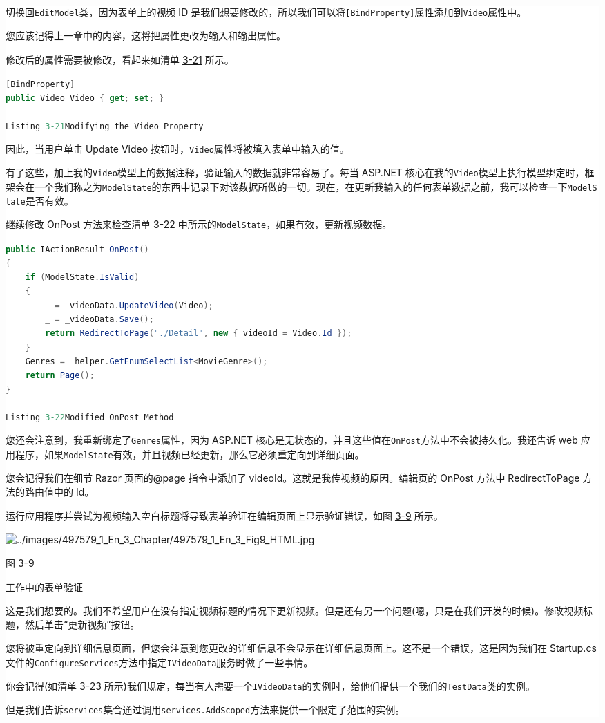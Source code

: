切换回`EditModel`类，因为表单上的视频 ID 是我们想要修改的，所以我们可以将`[BindProperty]`属性添加到`Video`属性中。

您应该记得上一章中的内容，这将把属性更改为输入和输出属性。

修改后的属性需要被修改，看起来如清单 [3-21](#PC21) 所示。

```cs
[BindProperty]
public Video Video { get; set; }

Listing 3-21Modifying the Video Property

```

因此，当用户单击 Update Video 按钮时，`Video`属性将被填入表单中输入的值。

有了这些，加上我的`Video`模型上的数据注释，验证输入的数据就非常容易了。每当 ASP.NET 核心在我的`Video`模型上执行模型绑定时，框架会在一个我们称之为`ModelState`的东西中记录下对该数据所做的一切。现在，在更新我输入的任何表单数据之前，我可以检查一下`ModelState`是否有效。

继续修改 OnPost 方法来检查清单 [3-22](#PC22) 中所示的`ModelState`，如果有效，更新视频数据。

```cs
public IActionResult OnPost()
{
    if (ModelState.IsValid)
    {
        _ = _videoData.UpdateVideo(Video);
        _ = _videoData.Save();
        return RedirectToPage("./Detail", new { videoId = Video.Id });
    }
    Genres = _helper.GetEnumSelectList<MovieGenre>();
    return Page();
}

Listing 3-22Modified OnPost Method

```

您还会注意到，我重新绑定了`Genres`属性，因为 ASP.NET 核心是无状态的，并且这些值在`OnPost`方法中不会被持久化。我还告诉 web 应用程序，如果`ModelState`有效，并且视频已经更新，那么它必须重定向到详细页面。

您会记得我们在细节 Razor 页面的@page 指令中添加了 videoId。这就是我传视频的原因。编辑页的 OnPost 方法中 RedirectToPage 方法的路由值中的 Id。

运行应用程序并尝试为视频输入空白标题将导致表单验证在编辑页面上显示验证错误，如图 [3-9](#Fig9) 所示。

![../images/497579_1_En_3_Chapter/497579_1_En_3_Fig9_HTML.jpg](../images/497579_1_En_3_Chapter/497579_1_En_3_Fig9_HTML.jpg)

图 3-9

工作中的表单验证

这是我们想要的。我们不希望用户在没有指定视频标题的情况下更新视频。但是还有另一个问题(嗯，只是在我们开发的时候)。修改视频标题，然后单击“更新视频”按钮。

您将被重定向到详细信息页面，但您会注意到您更改的详细信息不会显示在详细信息页面上。这不是一个错误，这是因为我们在 Startup.cs 文件的`ConfigureServices`方法中指定`IVideoData`服务时做了一些事情。

你会记得(如清单 [3-23](#PC23) 所示)我们规定，每当有人需要一个`IVideoData`的实例时，给他们提供一个我们的`TestData`类的实例。

但是我们告诉`services`集合通过调用`services.AddScoped`方法来提供一个限定了范围的实例。
